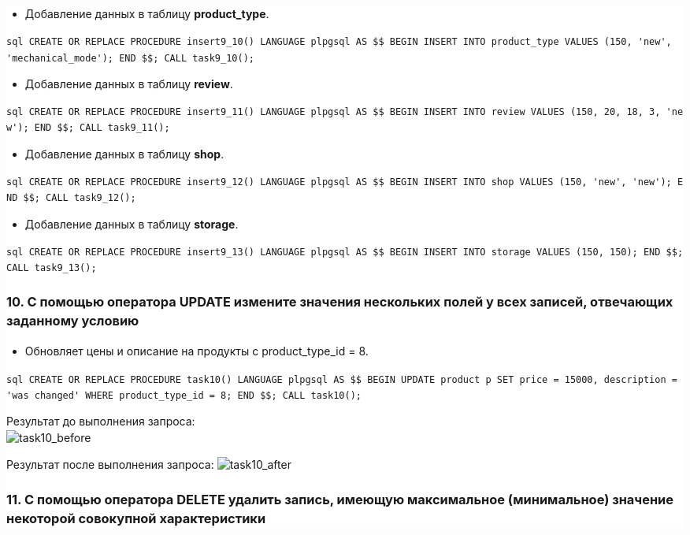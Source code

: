  - Добавление данных в таблицу **product_type**.

​```sql
CREATE OR REPLACE PROCEDURE insert9_10() LANGUAGE plpgsql AS $$ BEGIN
    INSERT INTO product_type VALUES (150, 'new', 'mechanical_mode');
END $$;
CALL task9_10();
​```

 - Добавление данных в таблицу **review**.

​```sql
CREATE OR REPLACE PROCEDURE insert9_11() LANGUAGE plpgsql AS $$ BEGIN
    INSERT INTO review VALUES (150, 20, 18, 3, 'new');
END $$;
CALL task9_11();
​```

 - Добавление данных в таблицу **shop**.

​```sql
CREATE OR REPLACE PROCEDURE insert9_12() LANGUAGE plpgsql AS $$ BEGIN
    INSERT INTO shop VALUES (150, 'new', 'new');
END $$;
CALL task9_12();
​```

 - Добавление данных в таблицу **storage**.

​```sql
CREATE OR REPLACE PROCEDURE insert9_13() LANGUAGE plpgsql AS $$ BEGIN
    INSERT INTO storage VALUES (150, 150);
END $$;
CALL task9_13();
​```

### 10. С помощью оператора **UPDATE** измените значения нескольких полей у всех записей, отвечающих заданному условию

 - Обновляет цены и описание на продукты с product_type_id = 8.

​```sql
CREATE OR REPLACE PROCEDURE task10() LANGUAGE plpgsql AS $$ BEGIN
UPDATE product p SET price = 15000, description = 'was changed' WHERE product_type_id = 8;
END $$;
CALL task10();
​```

Результат до выполнения запроса:  
![task10_before](https://gitlab.icc.spbstu.ru/maynekeen/vape-shop_PostgreSQL/-/raw/master/lab3/task10_before.png)

Результат после выполнения запроса: 
![task10_after](https://gitlab.icc.spbstu.ru/maynekeen/vape-shop_PostgreSQL/-/raw/master/lab3/task10_after.png)

### 11. С помощью оператора **DELETE** удалить запись, имеющую максимальное (минимальное) значение некоторой совокупной характеристики
